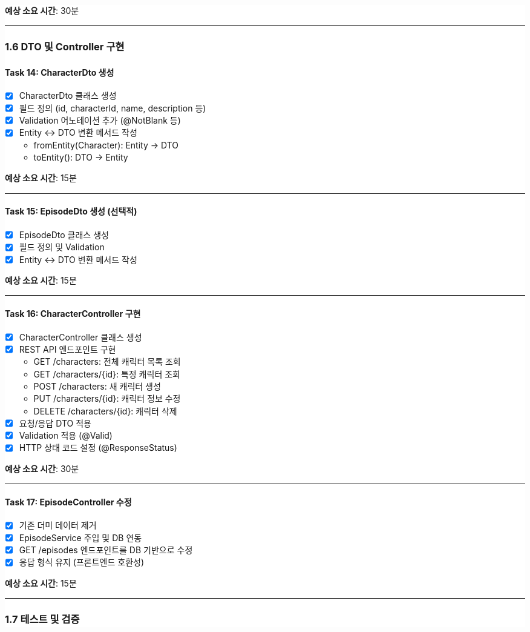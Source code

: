 **예상 소요 시간**: 30분

---

### 1.6 DTO 및 Controller 구현

#### Task 14: CharacterDto 생성
- [x] CharacterDto 클래스 생성
- [x] 필드 정의 (id, characterId, name, description 등)
- [x] Validation 어노테이션 추가 (@NotBlank 등)
- [x] Entity ↔ DTO 변환 메서드 작성
  - fromEntity(Character): Entity → DTO
  - toEntity(): DTO → Entity

**예상 소요 시간**: 15분

---

#### Task 15: EpisodeDto 생성 (선택적)
- [x] EpisodeDto 클래스 생성
- [x] 필드 정의 및 Validation
- [x] Entity ↔ DTO 변환 메서드 작성

**예상 소요 시간**: 15분

---

#### Task 16: CharacterController 구현
- [x] CharacterController 클래스 생성
- [x] REST API 엔드포인트 구현
  - GET /characters: 전체 캐릭터 목록 조회
  - GET /characters/{id}: 특정 캐릭터 조회
  - POST /characters: 새 캐릭터 생성
  - PUT /characters/{id}: 캐릭터 정보 수정
  - DELETE /characters/{id}: 캐릭터 삭제
- [x] 요청/응답 DTO 적용
- [x] Validation 적용 (@Valid)
- [x] HTTP 상태 코드 설정 (@ResponseStatus)

**예상 소요 시간**: 30분

---

#### Task 17: EpisodeController 수정
- [x] 기존 더미 데이터 제거
- [x] EpisodeService 주입 및 DB 연동
- [x] GET /episodes 엔드포인트를 DB 기반으로 수정
- [x] 응답 형식 유지 (프론트엔드 호환성)

**예상 소요 시간**: 15분

---

### 1.7 테스트 및 검증
